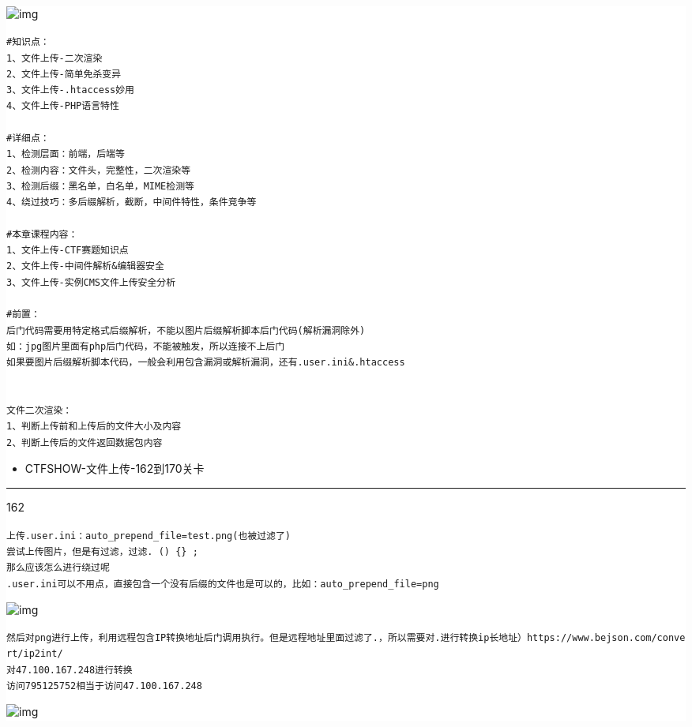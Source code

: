 ![img](https://cdn.nlark.com/yuque/0/2024/png/1591503/1721225997229-4b3bb6ad-2dff-4755-8016-01aec68cfd7c.png)

```plain
#知识点：
1、文件上传-二次渲染
2、文件上传-简单免杀变异
3、文件上传-.htaccess妙用
4、文件上传-PHP语言特性

#详细点：
1、检测层面：前端，后端等
2、检测内容：文件头，完整性，二次渲染等
3、检测后缀：黑名单，白名单，MIME检测等
4、绕过技巧：多后缀解析，截断，中间件特性，条件竞争等

#本章课程内容：
1、文件上传-CTF赛题知识点
2、文件上传-中间件解析&编辑器安全
3、文件上传-实例CMS文件上传安全分析

#前置：
后门代码需要用特定格式后缀解析，不能以图片后缀解析脚本后门代码(解析漏洞除外)
如：jpg图片里面有php后门代码，不能被触发，所以连接不上后门
如果要图片后缀解析脚本代码，一般会利用包含漏洞或解析漏洞，还有.user.ini&.htaccess


文件二次渲染：
1、判断上传前和上传后的文件大小及内容
2、判断上传后的文件返回数据包内容
```

- CTFSHOW-文件上传-162到170关卡

------

162

```plain
上传.user.ini：auto_prepend_file=test.png(也被过滤了)
尝试上传图片，但是有过滤，过滤. () {} ;
那么应该怎么进行绕过呢
.user.ini可以不用点，直接包含一个没有后缀的文件也是可以的，比如：auto_prepend_file=png
```

![img](https://cdn.nlark.com/yuque/0/2024/png/1591503/1721225995717-b7d2f5f1-b752-4f78-957f-9b1698912644.png)

```plain
然后对png进行上传，利用远程包含IP转换地址后门调用执行。但是远程地址里面过滤了.，所以需要对.进行转换ip长地址）https://www.bejson.com/convert/ip2int/
对47.100.167.248进行转换
访问795125752相当于访问47.100.167.248
```

![img](https://cdn.nlark.com/yuque/0/2024/png/1591503/1721225995637-189ff9b0-4bbb-4689-936b-7f21a3bf5a0a.png)
